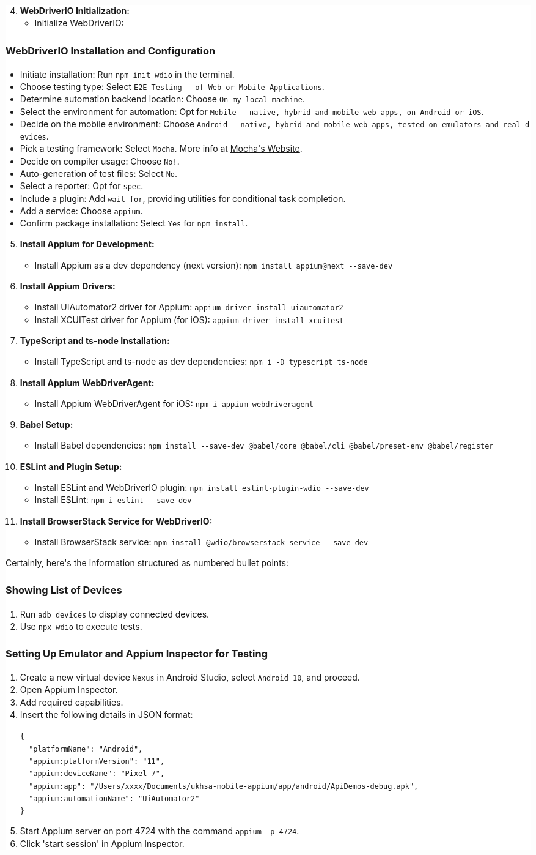 4. **WebDriverIO Initialization:**
   - Initialize WebDriverIO: 

### WebDriverIO Installation and Configuration
- Initiate installation: Run `npm init wdio` in the terminal.
- Choose testing type: Select `E2E Testing - of Web or Mobile Applications`.
- Determine automation backend location: Choose `On my local machine`.
- Select the environment for automation: Opt for `Mobile - native, hybrid and mobile web apps, on Android or iOS`.
- Decide on the mobile environment: Choose `Android - native, hybrid and mobile web apps, tested on emulators and real devices`.
- Pick a testing framework: Select `Mocha`. More info at [Mocha's Website](https://mochajs.org/).
- Decide on compiler usage: Choose `No!`.
- Auto-generation of test files: Select `No`.
- Select a reporter: Opt for `spec`.
- Include a plugin: Add `wait-for`, providing utilities for conditional task completion.
- Add a service: Choose `appium`.
- Confirm package installation: Select `Yes` for `npm install`.



5. **Install Appium for Development:**
   - Install Appium as a dev dependency (next version): `npm install appium@next --save-dev`

6. **Install Appium Drivers:**
   - Install UIAutomator2 driver for Appium: `appium driver install uiautomator2`
   - Install XCUITest driver for Appium (for iOS): `appium driver install xcuitest`

7. **TypeScript and ts-node Installation:**
   - Install TypeScript and ts-node as dev dependencies: `npm i -D typescript ts-node`

8. **Install Appium WebDriverAgent:**
   - Install Appium WebDriverAgent for iOS: `npm i appium-webdriveragent`

9. **Babel Setup:**
   - Install Babel dependencies: `npm install --save-dev @babel/core @babel/cli @babel/preset-env @babel/register`

10. **ESLint and Plugin Setup:**
    - Install ESLint and WebDriverIO plugin: `npm install eslint-plugin-wdio --save-dev`
    - Install ESLint: `npm i eslint --save-dev`

11. **Install BrowserStack Service for WebDriverIO:**
    - Install BrowserStack service: `npm install @wdio/browserstack-service --save-dev`

Certainly, here's the information structured as numbered bullet points:

### Showing List of Devices
1. Run `adb devices` to display connected devices.
2. Use `npx wdio` to execute tests.

### Setting Up Emulator and Appium Inspector for Testing
1. Create a new virtual device `Nexus` in Android Studio, select `Android 10`, and proceed.
2. Open Appium Inspector.
3. Add required capabilities.
4. Insert the following details in JSON format:
   ```
   {
     "platformName": "Android",
     "appium:platformVersion": "11",
     "appium:deviceName": "Pixel 7",
     "appium:app": "/Users/xxxx/Documents/ukhsa-mobile-appium/app/android/ApiDemos-debug.apk",
     "appium:automationName": "UiAutomator2"
   }
   ```
5. Start Appium server on port 4724 with the command `appium -p 4724`.
6. Click 'start session' in Appium Inspector.
